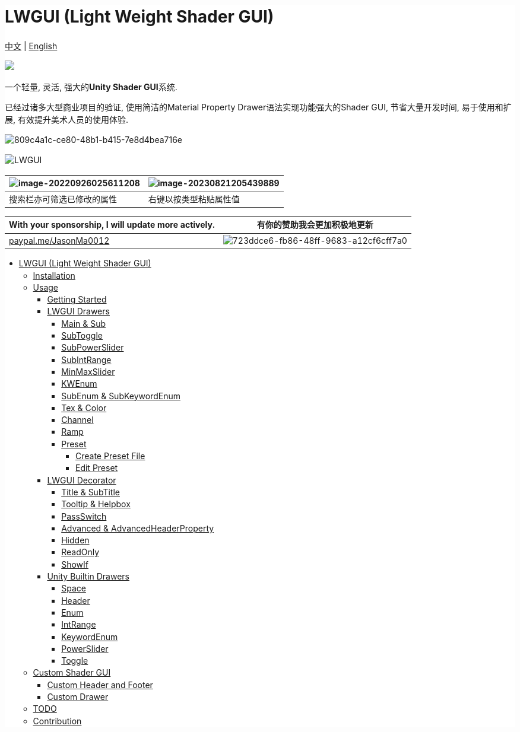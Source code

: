 ﻿# LWGUI (Light Weight Shader GUI)

[中文](https://github.com/JasonMa0012/LWGUI/blob/dev/README_CN.md) | [English](https://github.com/JasonMa0012/LWGUI)

[![](https://dcbadge.vercel.app/api/server/WwBYGXqPEh)](https://discord.gg/WwBYGXqPEh)

一个轻量, 灵活, 强大的**Unity Shader GUI**系统.

已经过诸多大型商业项目的验证, 使用简洁的Material Property Drawer语法实现功能强大的Shader GUI, 节省大量开发时间, 易于使用和扩展, 有效提升美术人员的使用体验.

![809c4a1c-ce80-48b1-b415-7e8d4bea716e](README_CN.assets/809c4a1c-ce80-48b1-b415-7e8d4bea716e-16616214059841.png)

![LWGUI](README_CN.assets/LWGUI.png)



| ![image-20220926025611208](./README_CN.assets/image-20220926025611208.png) | ![image-20230821205439889](./README_CN.assets/image-20230821205439889.png) |
| ------------------------------------------------------------ | ------------------------------------------------------------ |
| 搜索栏亦可筛选已修改的属性                                   | 右键以按类型粘贴属性值                                       |



| With your sponsorship, I will update more actively. | 有你的赞助我会更加积极地更新                                 |
| --------------------------------------------------- | ------------------------------------------------------------ |
| [paypal.me/JasonMa0012](paypal.me/JasonMa0012)      | ![723ddce6-fb86-48ff-9683-a12cf6cff7a0](./README_CN.assets/723ddce6-fb86-48ff-9683-a12cf6cff7a0.jpg) |



* [LWGUI (Light Weight Shader GUI)](#lwgui-light-weight-shader-gui)
   * [Installation](#installation)
   * [Usage](#usage)
      * [Getting Started](#getting-started)
      * [LWGUI Drawers](#lwgui-drawers)
         * [Main &amp; Sub](#main--sub)
         * [SubToggle](#subtoggle)
         * [SubPowerSlider](#subpowerslider)
         * [SubIntRange](#subintrange)
         * [MinMaxSlider](#minmaxslider)
         * [KWEnum](#kwenum)
         * [SubEnum &amp; SubKeywordEnum](#subenum--subkeywordenum)
         * [Tex &amp; Color](#tex--color)
         * [Channel](#channel)
         * [Ramp](#ramp)
         * [Preset](#preset)
            * [Create Preset File](#create-preset-file)
            * [Edit Preset](#edit-preset)
      * [LWGUI Decorator](#lwgui-decorator)
         * [Title &amp; SubTitle](#title--subtitle)
         * [Tooltip &amp; Helpbox](#tooltip--helpbox)
         * [PassSwitch](#passswitch)
         * [Advanced &amp; AdvancedHeaderProperty](#advanced--advancedheaderproperty)
         * [Hidden](#hidden)
         * [ReadOnly](#readonly)
         * [ShowIf](#showif)
      * [Unity Builtin Drawers](#unity-builtin-drawers)
         * [Space](#space)
         * [Header](#header)
         * [Enum](#enum)
         * [IntRange](#intrange)
         * [KeywordEnum](#keywordenum)
         * [PowerSlider](#powerslider)
         * [Toggle](#toggle)
   * [Custom Shader GUI](#custom-shader-gui)
      * [Custom Header and Footer](#custom-header-and-footer)
      * [Custom Drawer](#custom-drawer)
   * [TODO](#todo)
   * [Contribution](#contribution)